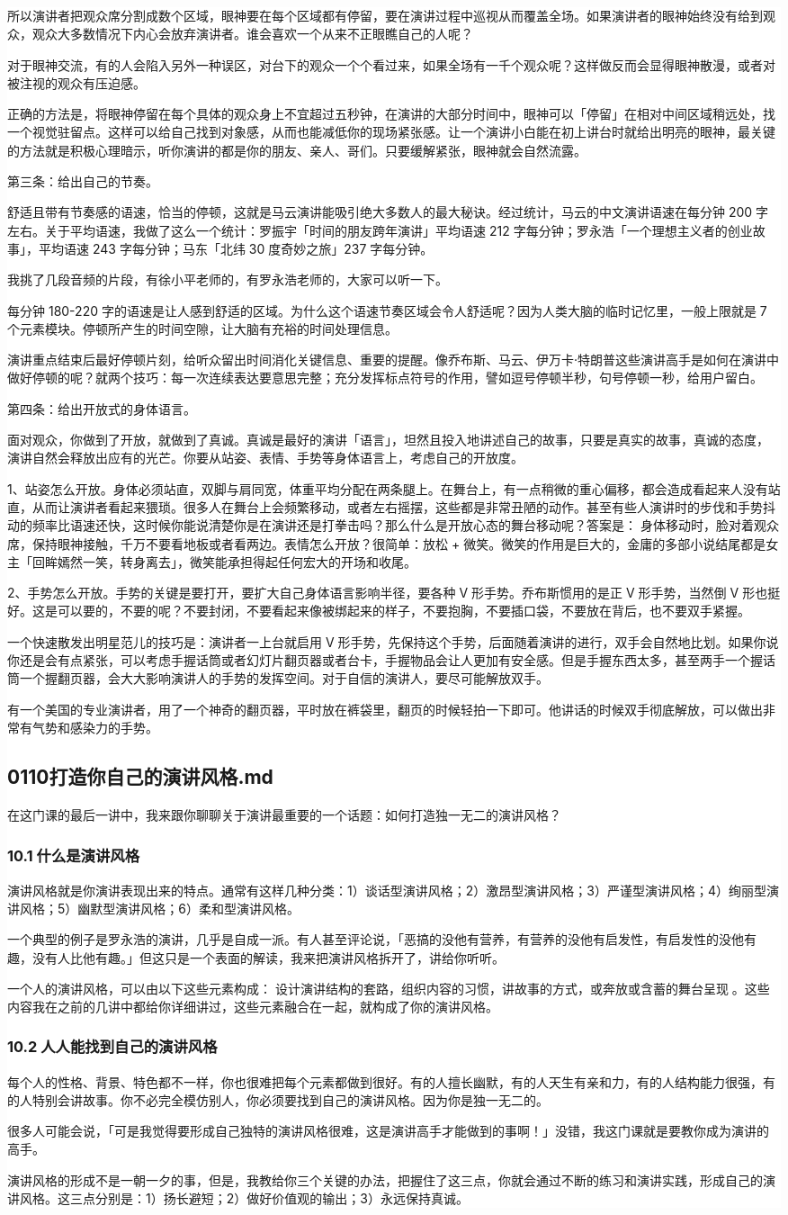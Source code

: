 所以演讲者把观众席分割成数个区域，眼神要在每个区域都有停留，要在演讲过程中巡视从而覆盖全场。如果演讲者的眼神始终没有给到观众，观众大多数情况下内心会放弃演讲者。谁会喜欢一个从来不正眼瞧自己的人呢？

对于眼神交流，有的人会陷入另外一种误区，对台下的观众一个个看过来，如果全场有一千个观众呢？这样做反而会显得眼神散漫，或者对被注视的观众有压迫感。

正确的方法是，将眼神停留在每个具体的观众身上不宜超过五秒钟，在演讲的大部分时间中，眼神可以「停留」在相对中间区域稍远处，找一个视觉驻留点。这样可以给自己找到对象感，从而也能减低你的现场紧张感。让一个演讲小白能在初上讲台时就给出明亮的眼神，最关键的方法就是积极心理暗示，听你演讲的都是你的朋友、亲人、哥们。只要缓解紧张，眼神就会自然流露。

第三条：给出自己的节奏。

舒适且带有节奏感的语速，恰当的停顿，这就是马云演讲能吸引绝大多数人的最大秘诀。经过统计，马云的中文演讲语速在每分钟 200 字左右。关于平均语速，我做了这么一个统计：罗振宇「时间的朋友跨年演讲」平均语速 212 字每分钟；罗永浩「一个理想主义者的创业故事」，平均语速 243 字每分钟；马东「北纬 30 度奇妙之旅」237 字每分钟。

我挑了几段音频的片段，有徐小平老师的，有罗永浩老师的，大家可以听一下。

每分钟 180-220 字的语速是让人感到舒适的区域。为什么这个语速节奏区域会令人舒适呢？因为人类大脑的临时记忆里，一般上限就是 7 个元素模块。停顿所产生的时间空隙，让大脑有充裕的时间处理信息。

演讲重点结束后最好停顿片刻，给听众留出时间消化关键信息、重要的提醒。像乔布斯、马云、伊万卡·特朗普这些演讲高手是如何在演讲中做好停顿的呢？就两个技巧：每一次连续表达要意思完整；充分发挥标点符号的作用，譬如逗号停顿半秒，句号停顿一秒，给用户留白。

第四条：给出开放式的身体语言。

面对观众，你做到了开放，就做到了真诚。真诚是最好的演讲「语言」，坦然且投入地讲述自己的故事，只要是真实的故事，真诚的态度，演讲自然会释放出应有的光芒。你要从站姿、表情、手势等身体语言上，考虑自己的开放度。

1、站姿怎么开放。身体必须站直，双脚与肩同宽，体重平均分配在两条腿上。在舞台上，有一点稍微的重心偏移，都会造成看起来人没有站直，从而让演讲者看起来猥琐。很多人在舞台上会频繁移动，或者左右摇摆，这些都是非常丑陋的动作。甚至有些人演讲时的步伐和手势抖动的频率比语速还快，这时候你能说清楚你是在演讲还是打拳击吗？那么什么是开放心态的舞台移动呢？答案是： 身体移动时，脸对着观众席，保持眼神接触，千万不要看地板或者看两边。表情怎么开放？很简单：放松 + 微笑。微笑的作用是巨大的，金庸的多部小说结尾都是女主「回眸嫣然一笑，转身离去」，微笑能承担得起任何宏大的开场和收尾。

2、手势怎么开放。手势的关键是要打开，要扩大自己身体语言影响半径，要各种 V 形手势。乔布斯惯用的是正 V 形手势，当然倒 V 形也挺好。这是可以要的，不要的呢？不要封闭，不要看起来像被绑起来的样子，不要抱胸，不要插口袋，不要放在背后，也不要双手紧握。

一个快速散发出明星范儿的技巧是：演讲者一上台就启用 V 形手势，先保持这个手势，后面随着演讲的进行，双手会自然地比划。如果你说你还是会有点紧张，可以考虑手握话筒或者幻灯片翻页器或者台卡，手握物品会让人更加有安全感。但是手握东西太多，甚至两手一个握话筒一个握翻页器，会大大影响演讲人的手势的发挥空间。对于自信的演讲人，要尽可能解放双手。

有一个美国的专业演讲者，用了一个神奇的翻页器，平时放在裤袋里，翻页的时候轻拍一下即可。他讲话的时候双手彻底解放，可以做出非常有气势和感染力的手势。

## 0110打造你自己的演讲风格.md

在这门课的最后一讲中，我来跟你聊聊关于演讲最重要的一个话题：如何打造独一无二的演讲风格？

### 10.1 什么是演讲风格

演讲风格就是你演讲表现出来的特点。通常有这样几种分类：1）谈话型演讲风格；2）激昂型演讲风格；3）严谨型演讲风格；4）绚丽型演讲风格；5）幽默型演讲风格；6）柔和型演讲风格。

一个典型的例子是罗永浩的演讲，几乎是自成一派。有人甚至评论说，「恶搞的没他有营养，有营养的没他有启发性，有启发性的没他有趣，没有人比他有趣。」但这只是一个表面的解读，我来把演讲风格拆开了，讲给你听听。

一个人的演讲风格，可以由以下这些元素构成： 设计演讲结构的套路，组织内容的习惯，讲故事的方式，或奔放或含蓄的舞台呈现 。这些内容我在之前的几讲中都给你详细讲过，这些元素融合在一起，就构成了你的演讲风格。

### 10.2 人人能找到自己的演讲风格

每个人的性格、背景、特色都不一样，你也很难把每个元素都做到很好。有的人擅长幽默，有的人天生有亲和力，有的人结构能力很强，有的人特别会讲故事。你不必完全模仿别人，你必须要找到自己的演讲风格。因为你是独一无二的。

很多人可能会说，「可是我觉得要形成自己独特的演讲风格很难，这是演讲高手才能做到的事啊！」没错，我这门课就是要教你成为演讲的高手。

演讲风格的形成不是一朝一夕的事，但是，我教给你三个关键的办法，把握住了这三点，你就会通过不断的练习和演讲实践，形成自己的演讲风格。这三点分别是：1）扬长避短；2）做好价值观的输出；3）永远保持真诚。
